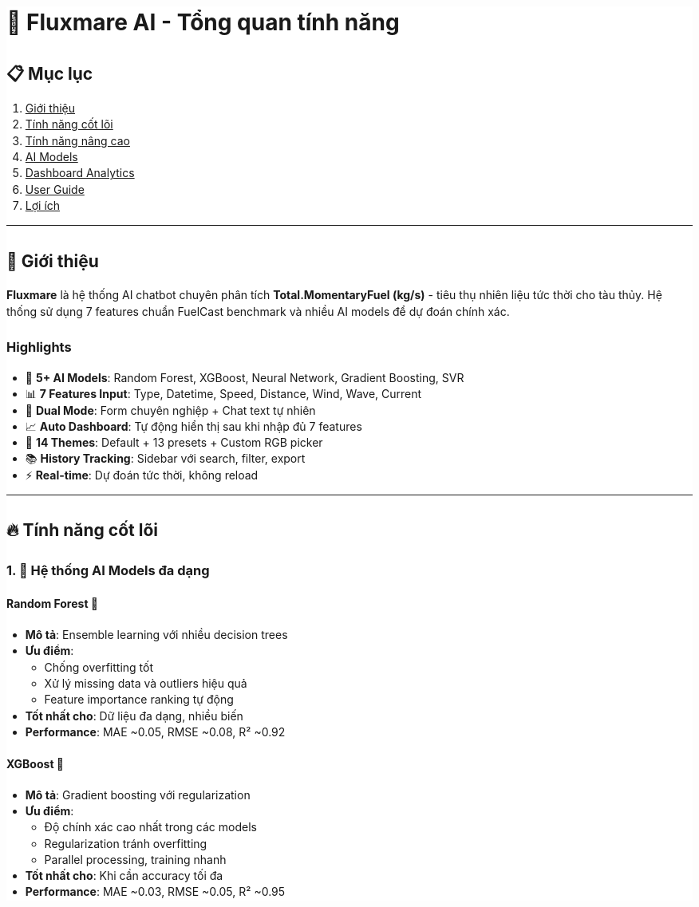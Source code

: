 # 🚢 Fluxmare AI - Tổng quan tính năng

## 📋 Mục lục
1. [Giới thiệu](#giới-thiệu)
2. [Tính năng cốt lõi](#tính-năng-cốt-lõi)
3. [Tính năng nâng cao](#tính-năng-nâng-cao)
4. [AI Models](#ai-models)
5. [Dashboard Analytics](#dashboard-analytics)
6. [User Guide](#user-guide)
7. [Lợi ích](#lợi-ích)

---

## 🎯 Giới thiệu

**Fluxmare** là hệ thống AI chatbot chuyên phân tích **Total.MomentaryFuel (kg/s)** - tiêu thụ nhiên liệu tức thời cho tàu thủy. Hệ thống sử dụng 7 features chuẩn FuelCast benchmark và nhiều AI models để dự đoán chính xác.

### Highlights
- 🤖 **5+ AI Models**: Random Forest, XGBoost, Neural Network, Gradient Boosting, SVR
- 📊 **7 Features Input**: Type, Datetime, Speed, Distance, Wind, Wave, Current
- 💬 **Dual Mode**: Form chuyên nghiệp + Chat text tự nhiên
- 📈 **Auto Dashboard**: Tự động hiển thị sau khi nhập đủ 7 features
- 🎨 **14 Themes**: Default + 13 presets + Custom RGB picker
- 📚 **History Tracking**: Sidebar với search, filter, export
- ⚡ **Real-time**: Dự đoán tức thời, không reload

---

## 🔥 Tính năng cốt lõi

### 1. 🤖 Hệ thống AI Models đa dạng

#### **Random Forest** 🌲
- **Mô tả**: Ensemble learning với nhiều decision trees
- **Ưu điểm**: 
  - Chống overfitting tốt
  - Xử lý missing data và outliers hiệu quả
  - Feature importance ranking tự động
- **Tốt nhất cho**: Dữ liệu đa dạng, nhiều biến
- **Performance**: MAE ~0.05, RMSE ~0.08, R² ~0.92

#### **XGBoost** 🚀
- **Mô tả**: Gradient boosting với regularization
- **Ưu điểm**:
  - Độ chính xác cao nhất trong các models
  - Regularization tránh overfitting
  - Parallel processing, training nhanh
- **Tốt nhất cho**: Khi cần accuracy tối đa
- **Performance**: MAE ~0.03, RMSE ~0.05, R² ~0.95
